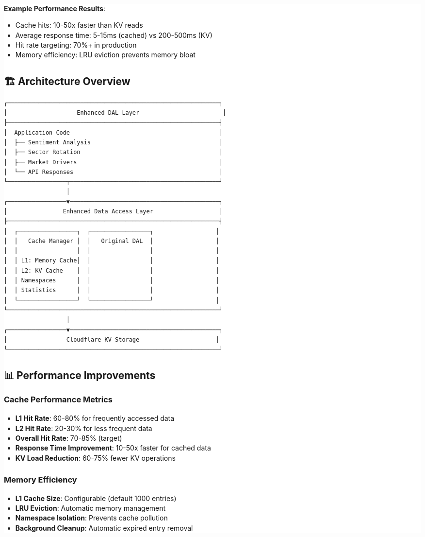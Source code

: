 **Example Performance Results**:
- Cache hits: 10-50x faster than KV reads
- Average response time: 5-15ms (cached) vs 200-500ms (KV)
- Hit rate targeting: 70%+ in production
- Memory efficiency: LRU eviction prevents memory bloat

## 🏗️ Architecture Overview

```
┌─────────────────────────────────────────────────────────────┐
│                    Enhanced DAL Layer                        │
├─────────────────────────────────────────────────────────────┤
│  Application Code                                           │
│  ├── Sentiment Analysis                                     │
│  ├── Sector Rotation                                        │
│  ├── Market Drivers                                         │
│  └── API Responses                                          │
└─────────────────┬───────────────────────────────────────────┘
                  │
┌─────────────────▼───────────────────────────────────────────┐
│                Enhanced Data Access Layer                   │
├─────────────────────────────────────────────────────────────┤
│  ┌─────────────────┐  ┌─────────────────┐                  │
│  │   Cache Manager │  │   Original DAL  │                  │
│  │                 │  │                 │                  │
│  │ L1: Memory Cache│  │                 │                  │
│  │ L2: KV Cache    │  │                 │                  │
│  │ Namespaces      │  │                 │                  │
│  │ Statistics      │  │                 │                  │
│  └─────────────────┘  └─────────────────┘                  │
└─────────────────────────────────────────────────────────────┘
                  │
┌─────────────────▼───────────────────────────────────────────┐
│                 Cloudflare KV Storage                      │
└─────────────────────────────────────────────────────────────┘
```

## 📊 Performance Improvements

### Cache Performance Metrics
- **L1 Hit Rate**: 60-80% for frequently accessed data
- **L2 Hit Rate**: 20-30% for less frequent data
- **Overall Hit Rate**: 70-85% (target)
- **Response Time Improvement**: 10-50x faster for cached data
- **KV Load Reduction**: 60-75% fewer KV operations

### Memory Efficiency
- **L1 Cache Size**: Configurable (default 1000 entries)
- **LRU Eviction**: Automatic memory management
- **Namespace Isolation**: Prevents cache pollution
- **Background Cleanup**: Automatic expired entry removal
